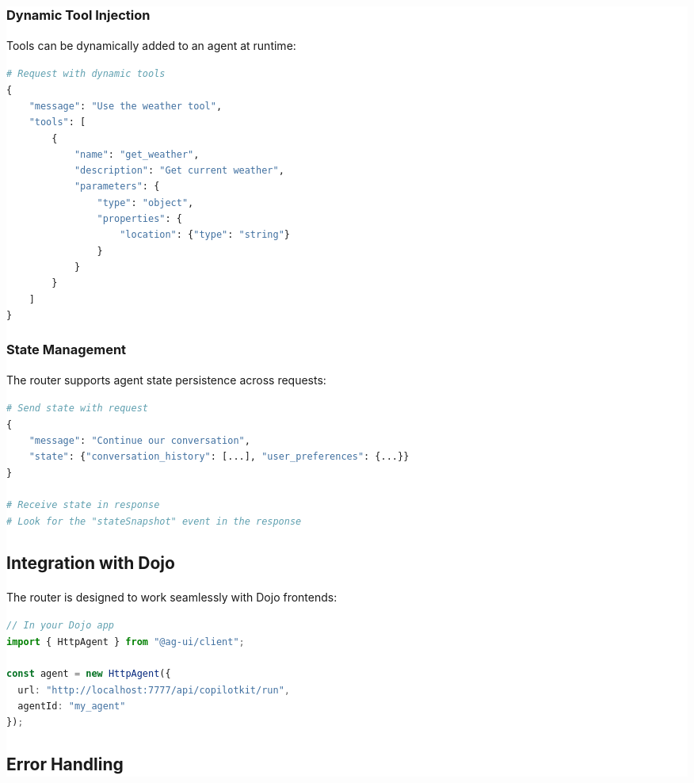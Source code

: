 ### Dynamic Tool Injection

Tools can be dynamically added to an agent at runtime:

```python
# Request with dynamic tools
{
    "message": "Use the weather tool",
    "tools": [
        {
            "name": "get_weather",
            "description": "Get current weather",
            "parameters": {
                "type": "object",
                "properties": {
                    "location": {"type": "string"}
                }
            }
        }
    ]
}
```

### State Management

The router supports agent state persistence across requests:

```python
# Send state with request
{
    "message": "Continue our conversation",
    "state": {"conversation_history": [...], "user_preferences": {...}}
}

# Receive state in response
# Look for the "stateSnapshot" event in the response
```

## Integration with Dojo

The router is designed to work seamlessly with Dojo frontends:

```typescript
// In your Dojo app
import { HttpAgent } from "@ag-ui/client";

const agent = new HttpAgent({
  url: "http://localhost:7777/api/copilotkit/run",
  agentId: "my_agent"
});
```

## Error Handling
